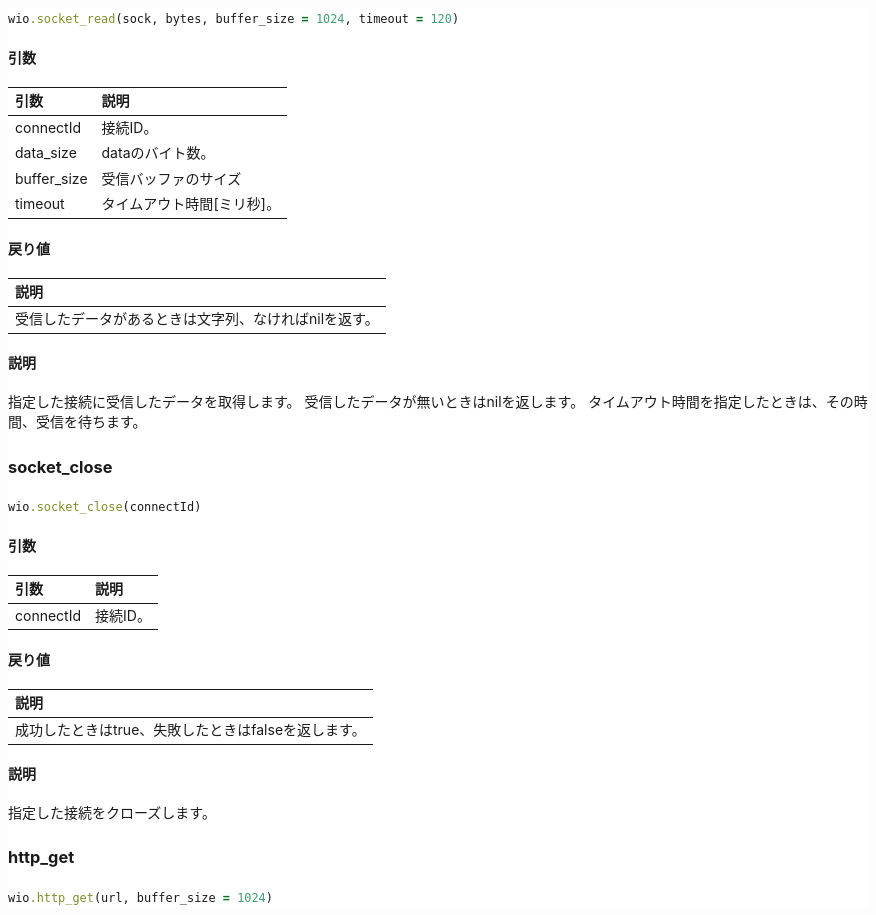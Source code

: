 ```ruby
wio.socket_read(sock, bytes, buffer_size = 1024, timeout = 120)
```

#### 引数

|引数|説明|
|:--|:--|
|connectId|接続ID。|
|data_size|dataのバイト数。|
|buffer_size|受信バッファのサイズ|
|timeout|タイムアウト時間[ミリ秒]。|

#### 戻り値

|説明|
|:--|
|受信したデータがあるときは文字列、なければnilを返す。|

#### 説明

指定した接続に受信したデータを取得します。
受信したデータが無いときはnilを返します。
タイムアウト時間を指定したときは、その時間、受信を待ちます。

### socket_close

```ruby
wio.socket_close(connectId)
```

#### 引数

|引数|説明|
|:--|:--|
|connectId|接続ID。|

#### 戻り値

|説明|
|:--|
|成功したときはtrue、失敗したときはfalseを返します。|

#### 説明

指定した接続をクローズします。

### http_get

```ruby
wio.http_get(url, buffer_size = 1024)
```
